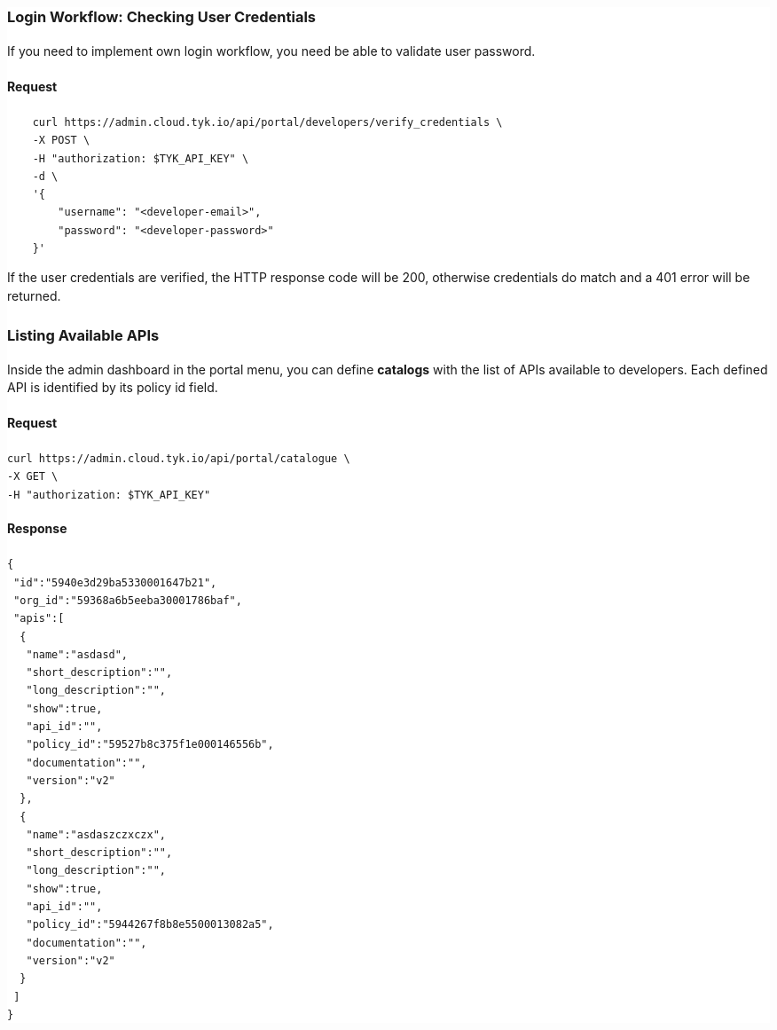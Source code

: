 
### Login Workflow: Checking User Credentials

If you need to implement own login workflow, you need be able to validate user password.

#### Request

```{.copyWrapper}
    curl https://admin.cloud.tyk.io/api/portal/developers/verify_credentials \
    -X POST \
    -H "authorization: $TYK_API_KEY" \
    -d \
    '{
        "username": "<developer-email>",
        "password": "<developer-password>"
    }'
```

If the user credentials are verified, the HTTP response code will be 200, otherwise credentials do match and a 401 error will be returned.

### Listing Available APIs

Inside the admin dashboard in the portal menu, you can define **catalogs** with the list of APIs available to developers. Each defined API is identified by its policy id field.

#### Request

```{.copyWrapper}
curl https://admin.cloud.tyk.io/api/portal/catalogue \
-X GET \
-H "authorization: $TYK_API_KEY"
```

#### Response

```
{
 "id":"5940e3d29ba5330001647b21",
 "org_id":"59368a6b5eeba30001786baf",
 "apis":[
  {
   "name":"asdasd",
   "short_description":"",
   "long_description":"",
   "show":true,
   "api_id":"",
   "policy_id":"59527b8c375f1e000146556b",
   "documentation":"",
   "version":"v2"
  },
  {
   "name":"asdaszczxczx",
   "short_description":"",
   "long_description":"",
   "show":true,
   "api_id":"",
   "policy_id":"5944267f8b8e5500013082a5",
   "documentation":"",
   "version":"v2"
  }
 ]
}
```
